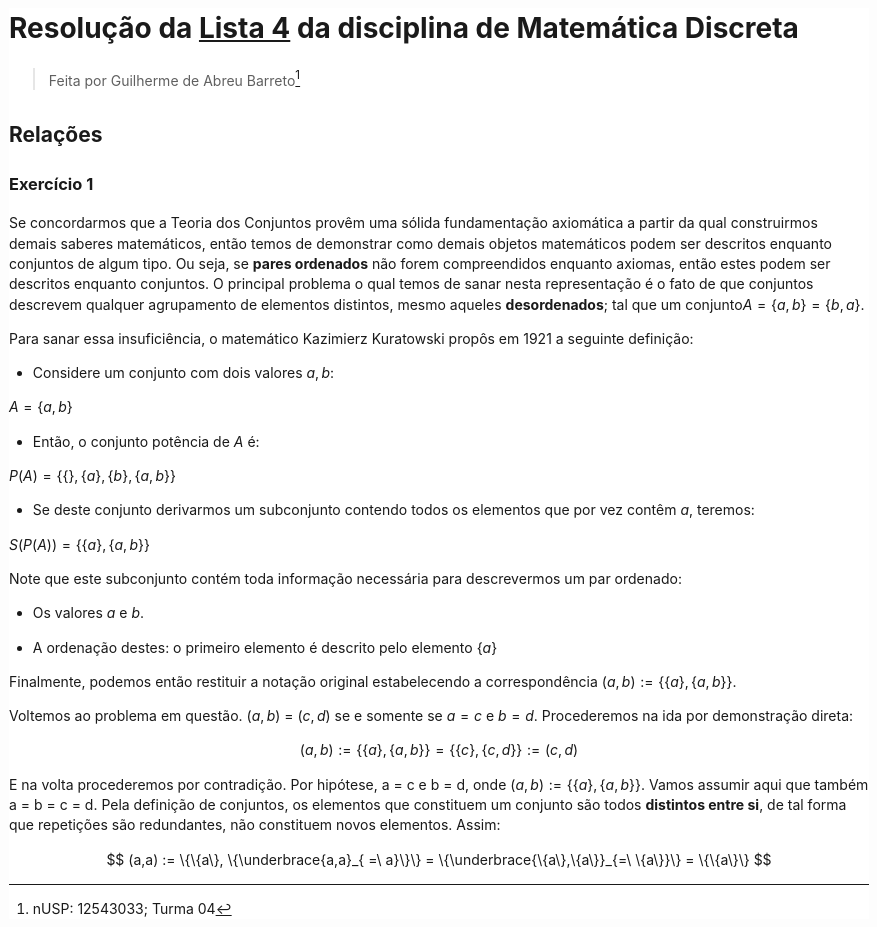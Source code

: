# Resolução da [Lista 4](https://drive.google.com/file/d/1ls29hxpLdYCc-sF8LkKYiFCs1M79PUKb/view?usp=drive_web&authuser=0) da disciplina de Matemática Discreta

> Feita por Guilherme de Abreu Barreto[^1]

## Relações

### Exercício 1

Se concordarmos que a Teoria dos Conjuntos provêm uma sólida fundamentação axiomática a partir da qual construirmos demais saberes matemáticos, então temos de demonstrar como demais objetos matemáticos podem ser descritos enquanto conjuntos de algum tipo. Ou seja, se **pares ordenados** não forem compreendidos enquanto axiomas, então estes podem ser descritos enquanto conjuntos. O principal problema o qual temos de sanar nesta representação é o fato de que conjuntos descrevem qualquer agrupamento de elementos distintos, mesmo aqueles **desordenados**; tal que um conjunto$A = \{a,b\} = \{b,a\}$.

Para sanar essa insuficiência, o matemático Kazimierz Kuratowski propôs em 1921 a seguinte definição:

- Considere um conjunto com dois valores $a, b$:

$A = \{a,b\}$

- Então, o conjunto potência de $A$ é:

$P(A) = \{\{\}, \{a\},\{b\},\{a,b\}\}$

- Se deste conjunto derivarmos um subconjunto contendo todos os elementos que por vez contêm $a$, teremos:

$S(P(A)) = \{\{a\},\{a,b\}\}$

Note que este subconjunto contém  toda informação necessária para descrevermos um par ordenado:

- Os valores $a$ e $b$.

- A ordenação destes: o primeiro elemento é descrito pelo elemento $\{a\}$

Finalmente, podemos então restituir a notação original estabelecendo a correspondência $(a,b) := \{\{a\},\{a,b\}\}$.

Voltemos ao problema em questão. $(a,b)$ = $(c,d)$ se e somente se $a = c$ e $b = d$. Procederemos na ida por demonstração direta:

$$
(a,b) := \{\{a\},\{a,b\}\} = \{\{c\},\{c,d\}\} := (c,d)
$$

E na volta procederemos por contradição. Por hipótese, a = c e b = d, onde $(a,b) := \{\{a\},\{a,b\}\}$. Vamos assumir aqui que também a = b = c = d. Pela definição de conjuntos, os elementos que constituem um conjunto são todos **distintos entre si**, de tal forma que repetições são redundantes, não constituem novos elementos. Assim:

$$
(a,a) := \{\{a\}, \{\underbrace{a,a}_{ =\ a}\}\}
= \{\underbrace{\{a\},\{a\}}_{=\ \{a\}}\} = \{\{a\}\}
$$


[^1]: nUSP: 12543033; Turma 04